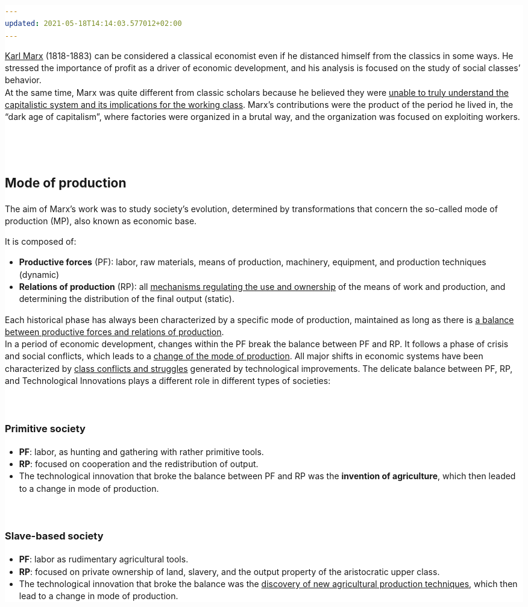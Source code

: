 ```yaml
---
updated: 2021-05-18T14:14:03.577012+02:00
---
```

[Karl Marx] (1818-1883) can be considered a classical economist even if he distanced himself from the classics in some ways. He stressed the importance of profit as a driver of economic development, and his analysis is focused on the study of social classes’ behavior.  
At the same time, Marx was quite different from classic scholars because he believed they were <u>unable to truly understand the capitalistic system and its implications for the working class</u>. Marx’s contributions were the product of the period he lived in, the “dark age of capitalism”, where factories were organized in a brutal way, and the organization was focused on exploiting workers.

<br>
<br>

## Mode of production
The aim of Marx’s work was to study society’s evolution, determined by transformations that concern the so-called mode of production (MP), also known as economic base.

It is composed of:
- **Productive forces** (PF): labor, raw materials, means of production, machinery, equipment, and production techniques (dynamic)
- **Relations of production** (RP): all <u>mechanisms regulating the use and ownership</u> of the means of work and production, and determining the distribution of the final output (static).

Each historical phase has always been characterized by a specific mode of production, maintained as long as there is <u>a balance between productive forces and relations of production</u>.  
In a period of economic development, changes within the PF break the balance between PF and RP. It follows a phase of crisis and social conflicts, which leads to a <u>change of the mode of production</u>. All major shifts in economic systems have been characterized by <u>class conflicts and struggles</u> generated by technological improvements.
The delicate balance between PF, RP, and Technological Innovations plays a different role in different types of societies:

<br>

### Primitive society

- **PF**: labor, as hunting and gathering with rather primitive tools.
- **RP**: focused on cooperation and the redistribution of output.
- The technological innovation that broke the balance between PF and RP was the **invention of agriculture**, which then leaded to a change in mode of production.

<br>

### Slave-based society

- **PF**: labor as rudimentary agricultural tools.
- **RP**: focused on private ownership of land, slavery, and the output property of the aristocratic upper class.
- The technological innovation that broke the balance was the <u>discovery of new agricultural production techniques</u>, which then lead to a change in mode of production.


[Karl Marx]: https://en.wikipedia.org/wiki/Karl_Marx 'Karl Marx on Wikipedia'